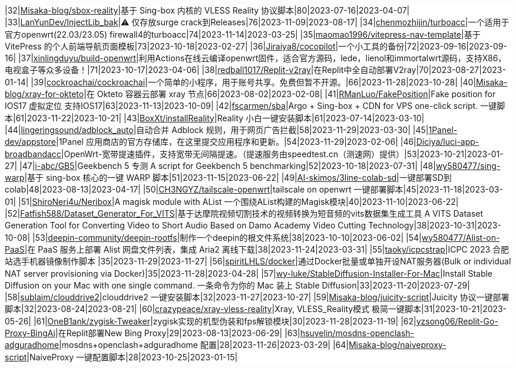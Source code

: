 |32|[Misaka-blog/sbox-reality](https://github.com/Misaka-blog/sbox-reality)|基于 Sing-box 内核的 VLESS Reality 协议脚本|80|2023-07-16|2023-04-07|
|33|[LanYunDev/InjectLib_bak](https://github.com/LanYunDev/InjectLib_bak)|⚠️ 仅存放surge crack到Releases|76|2023-11-09|2023-08-17|
|34|[chenmozhijin/turboacc](https://github.com/chenmozhijin/turboacc)|一个适用于官方openwrt(22.03/23.05) firewall4的turboacc|74|2023-11-14|2023-03-25|
|35|[maomao1996/vitepress-nav-template](https://github.com/maomao1996/vitepress-nav-template)|基于 VitePress 的个人前端导航页面模板|73|2023-10-18|2023-02-27|
|36|[Jiraiya8/cocopilot](https://github.com/Jiraiya8/cocopilot)|一个小工具的备份|72|2023-09-16|2023-09-16|
|37|[xinlingduyu/build-openwrt](https://github.com/xinlingduyu/build-openwrt)|利用Actions在线云编译openwrt固件，适合官方源码，lede，lienol和immortalwrt源码，支持X86，电视盒子等众多设备！|71|2023-10-17|2023-04-06|
|38|[redball1017/Replit-v2ray](https://github.com/redball1017/Replit-v2ray)|在Replit中全自动部署V2ray|70|2023-08-27|2023-01-14|
|39|[cockroachai/cockroachai](https://github.com/cockroachai/cockroachai)|一个简单的小程序，用于账号共享。免费但暂不开源。|66|2023-11-28|2023-10-28|
|40|[Misaka-blog/xray-for-okteto](https://github.com/Misaka-blog/xray-for-okteto)|在 Okteto 容器云部署 xray 节点|66|2023-08-02|2023-02-08|
|41|[RManLuo/FakePosition](https://github.com/RManLuo/FakePosition)|Fake position for IOS17 虚拟定位 支持IOS17|63|2023-11-13|2023-10-09|
|42|[fscarmen/sba](https://github.com/fscarmen/sba)|Argo + Sing-box +  CDN for VPS one-click script. 一键脚本|61|2023-11-22|2023-10-21|
|43|[BoxXt/installReality](https://github.com/BoxXt/installReality)|Reality 小白一键安装脚本|61|2023-07-14|2023-03-10|
|44|[lingeringsound/adblock_auto](https://github.com/lingeringsound/adblock_auto)|自动合并 Adblock 规则，用于网页广告拦截|58|2023-11-29|2023-03-30|
|45|[1Panel-dev/appstore](https://github.com/1Panel-dev/appstore)|1Panel 应用商店的官方存储库，在这里提交应用程序和更新。|54|2023-11-29|2023-02-06|
|46|[Diciya/luci-app-broadbandacc](https://github.com/Diciya/luci-app-broadbandacc)|OpenWrt-宽带提速插件，支持宽带无间隔提速。（提速服务由speedtest.cn（测速网）提供）|53|2023-10-21|2023-01-27|
|47|[i-abc/GB5](https://github.com/i-abc/GB5)|Geekbench 5 专测   A script for Geekbench 5 benchmarking|52|2023-10-18|2023-07-31|
|48|[wy580477/sing-warp](https://github.com/wy580477/sing-warp)|基于 sing-box 核心的一键 WARP 脚本|51|2023-11-15|2023-06-22|
|49|[AI-skimos/3line-colab-sd](https://github.com/AI-skimos/3line-colab-sd)|一键部署SD到colab|48|2023-08-13|2023-04-17|
|50|[CH3NGYZ/tailscale-openwrt](https://github.com/CH3NGYZ/tailscale-openwrt)|tailscale on openwrt 一键部署脚本|45|2023-11-18|2023-03-01|
|51|[ShiroNeri4u/Neribox](https://github.com/ShiroNeri4u/Neribox)|A magisk module with AList   一个围绕AList构建的Magisk模块|40|2023-11-10|2023-06-22|
|52|[Fatfish588/Dataset_Generator_For_VITS](https://github.com/Fatfish588/Dataset_Generator_For_VITS)|基于达摩院视频切割技术的视频转换为短音频的vits数据集生成工具 A VITS Dataset Generation Tool for Converting Video to Short Audio Based on Damo Academy Video Cutting Technology|38|2023-10-31|2023-10-08|
|53|[deepin-community/deepin-rootfs](https://github.com/deepin-community/deepin-rootfs)|制作一个deepin的根文件系统|38|2023-10-10|2023-06-02|
|54|[wy580477/Alist-on-PaaS](https://github.com/wy580477/Alist-on-PaaS)|在 PaaS 服务上部署 Alist 网盘文件列表，集成 Aria2 离线下载|38|2023-11-24|2023-03-31|
|55|[taoky/icpcstrap](https://github.com/taoky/icpcstrap)|ICPC 2023 合肥站选手机器镜像制作脚本 |35|2023-11-29|2023-11-27|
|56|[spiritLHLS/docker](https://github.com/spiritLHLS/docker)|通过Docker批量或单独开设NAT服务器(Bulk or individual NAT server provisioning via Docker)|35|2023-11-28|2023-04-28|
|57|[wy-luke/StableDiffusion-Installer-For-Mac](https://github.com/wy-luke/StableDiffusion-Installer-For-Mac)|Install Stable Diffusion on your Mac with one single command. 一条命令为你的 Mac 装上 Stable Diffusion|33|2023-11-20|2023-07-29|
|58|[sublaim/clouddrive2](https://github.com/sublaim/clouddrive2)|clouddrive2 一键安装脚本|32|2023-11-27|2023-10-27|
|59|[Misaka-blog/juicity-script](https://github.com/Misaka-blog/juicity-script)|Juicity 协议一键部署脚本|32|2023-08-24|2023-08-21|
|60|[crazypeace/xray-vless-reality](https://github.com/crazypeace/xray-vless-reality)|Xray, VLESS_Reality模式 极简一键脚本|31|2023-10-21|2023-05-26|
|61|[OneB1ank/zygisk-Tweaker](https://github.com/OneB1ank/zygisk-Tweaker)|zygisk实现的机型伪装和fps解锁模块|30|2023-11-28|2023-11-19|
|62|[yzsong06/Replit-Go-Proxy-BingAi](https://github.com/yzsong06/Replit-Go-Proxy-BingAi)|在Replit部署New Bing Proxy|29|2023-08-13|2023-06-29|
|63|[hsuyelin/mosdns-openclash-adguradhome](https://github.com/hsuyelin/mosdns-openclash-adguradhome)|mosdns+openclash+adguradhome 配置|28|2023-11-26|2023-03-29|
|64|[Misaka-blog/naiveproxy-script](https://github.com/Misaka-blog/naiveproxy-script)|NaiveProxy 一键配置脚本|28|2023-10-25|2023-01-15|
